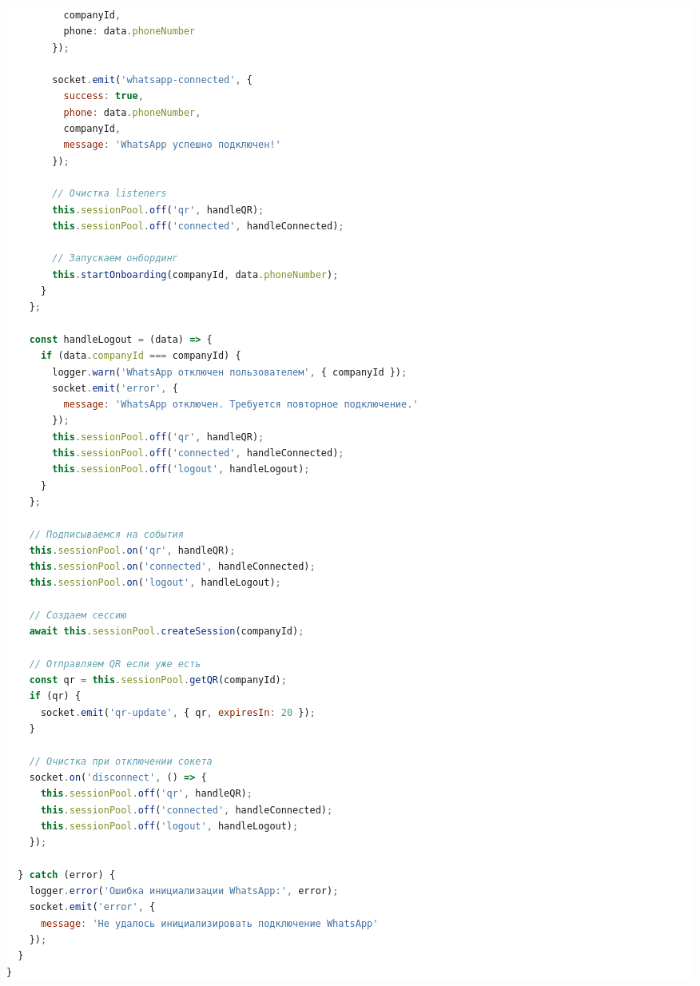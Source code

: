 ```javascript
          companyId,
          phone: data.phoneNumber
        });

        socket.emit('whatsapp-connected', {
          success: true,
          phone: data.phoneNumber,
          companyId,
          message: 'WhatsApp успешно подключен!'
        });

        // Очистка listeners
        this.sessionPool.off('qr', handleQR);
        this.sessionPool.off('connected', handleConnected);

        // Запускаем онбординг
        this.startOnboarding(companyId, data.phoneNumber);
      }
    };

    const handleLogout = (data) => {
      if (data.companyId === companyId) {
        logger.warn('WhatsApp отключен пользователем', { companyId });
        socket.emit('error', {
          message: 'WhatsApp отключен. Требуется повторное подключение.'
        });
        this.sessionPool.off('qr', handleQR);
        this.sessionPool.off('connected', handleConnected);
        this.sessionPool.off('logout', handleLogout);
      }
    };

    // Подписываемся на события
    this.sessionPool.on('qr', handleQR);
    this.sessionPool.on('connected', handleConnected);
    this.sessionPool.on('logout', handleLogout);

    // Создаем сессию
    await this.sessionPool.createSession(companyId);

    // Отправляем QR если уже есть
    const qr = this.sessionPool.getQR(companyId);
    if (qr) {
      socket.emit('qr-update', { qr, expiresIn: 20 });
    }

    // Очистка при отключении сокета
    socket.on('disconnect', () => {
      this.sessionPool.off('qr', handleQR);
      this.sessionPool.off('connected', handleConnected);
      this.sessionPool.off('logout', handleLogout);
    });

  } catch (error) {
    logger.error('Ошибка инициализации WhatsApp:', error);
    socket.emit('error', {
      message: 'Не удалось инициализировать подключение WhatsApp'
    });
  }
}
```
